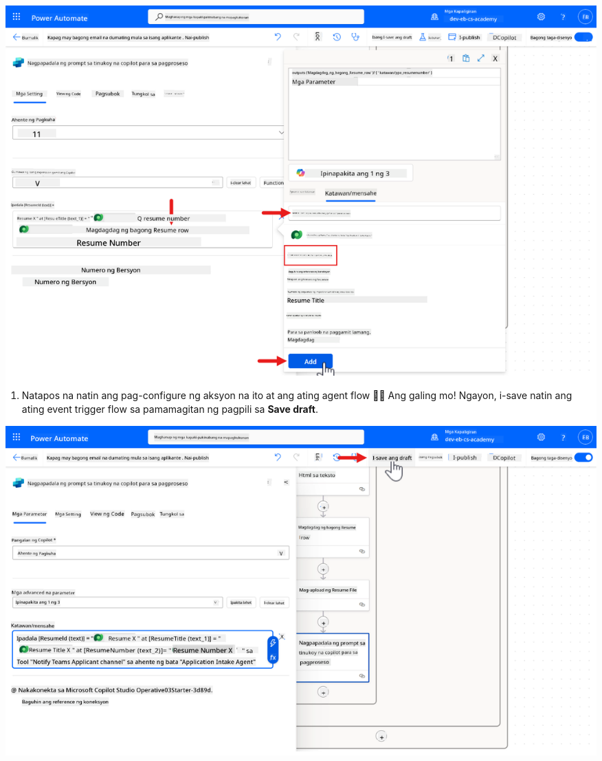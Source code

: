 ![Select Resume parameter](../../../../../translated_images/3.1_43_SelectResumeNumberParameter.ca19197525250483a7e94598b621072b47ebdf5deb939e1387c979e807ddc554.tl.png)

1. Natapos na natin ang pag-configure ng aksyon na ito at ang ating agent flow 🙌🏻 Ang galing mo! Ngayon, i-save natin ang ating event trigger flow sa pamamagitan ng pagpili sa **Save draft**.

![Save draft](../../../../../translated_images/3.1_44_SaveDraft.0c9eee19f0c7cb8483b8d31bc17e1dd54075352d22f0f44603a9d52b52429188.tl.png)
